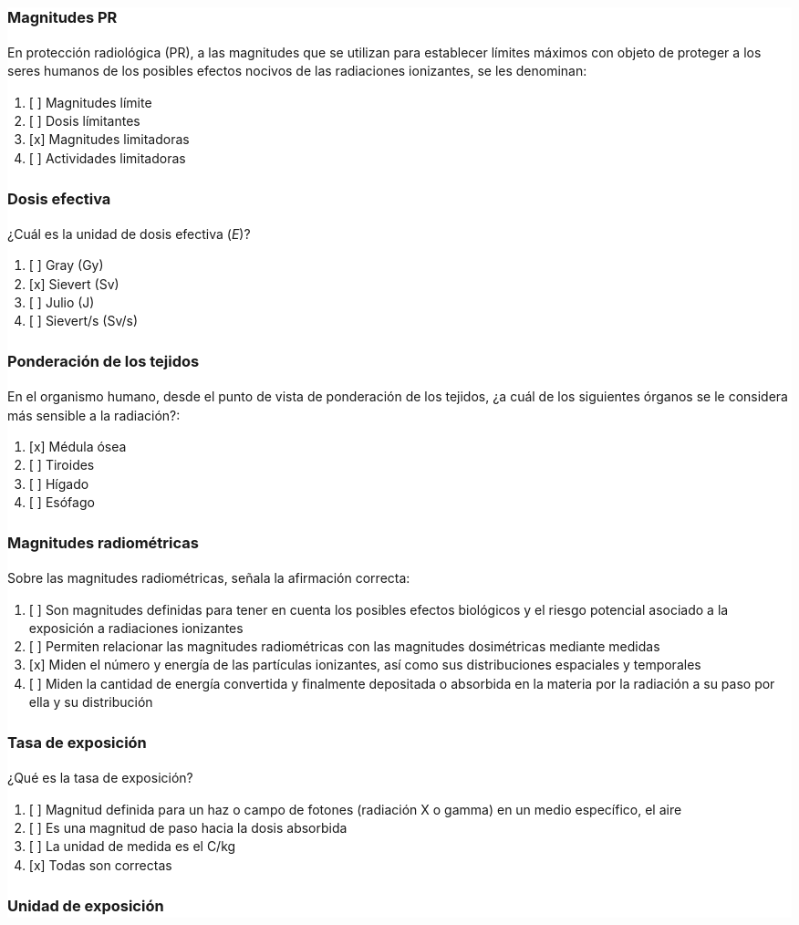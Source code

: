 ### Magnitudes PR

En protección radiológica (PR), a las magnitudes que se utilizan para establecer límites máximos con objeto de proteger a los seres humanos de los posibles efectos nocivos de las radiaciones ionizantes, se les denominan:

1. [ ] Magnitudes límite
1. [ ] Dosis límitantes
1. [x] Magnitudes limitadoras
1. [ ] Actividades limitadoras

### Dosis efectiva

¿Cuál es la unidad de dosis efectiva (*E*)?

1. [ ] Gray (Gy)
1. [x] Sievert (Sv)
1. [ ] Julio (J)
1. [ ] Sievert/s (Sv/s)

### Ponderación de los tejidos

En el organismo humano, desde el punto de vista de ponderación de los tejidos, ¿a cuál de los siguientes órganos se le considera más sensible a la radiación?:

1. [x] Médula ósea
1. [ ] Tiroides
1. [ ] Hígado
1. [ ] Esófago

### Magnitudes radiométricas

Sobre las magnitudes radiométricas, señala la afirmación correcta:

1. [ ] Son magnitudes definidas para tener en cuenta los posibles efectos biológicos y el riesgo potencial asociado a la exposición a radiaciones ionizantes
1. [ ] Permiten relacionar las magnitudes radiométricas con las magnitudes dosimétricas mediante medidas
1. [x] Miden el número y energía de las partículas ionizantes, así como sus distribuciones espaciales y temporales
1. [ ] Miden la cantidad de energía convertida y finalmente depositada o absorbida en la materia por la radiación a su paso por ella y su distribución

### Tasa de exposición

¿Qué es la tasa de exposición?

1. [ ] Magnitud definida para un haz o campo de fotones (radiación X o gamma) en un medio específico, el aire
1. [ ] Es una magnitud de paso hacia la dosis absorbida
1. [ ] La unidad de medida es el C/kg
1. [x] Todas son correctas

### Unidad de exposición
